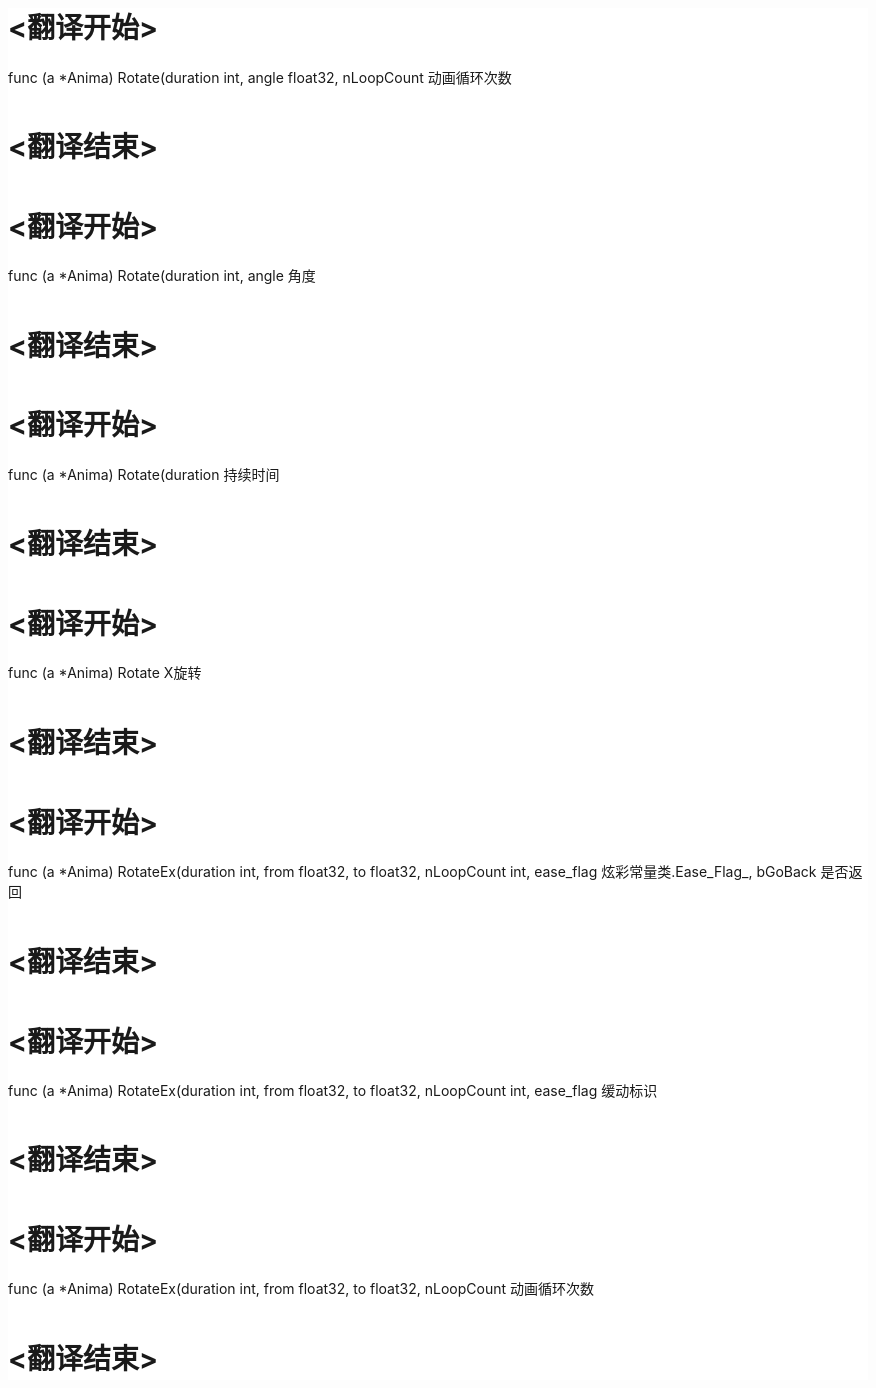 # <翻译开始>
func (a *Anima) Rotate(duration int, angle float32, nLoopCount
动画循环次数
# <翻译结束>

# <翻译开始>
func (a *Anima) Rotate(duration int, angle
角度
# <翻译结束>

# <翻译开始>
func (a *Anima) Rotate(duration
持续时间
# <翻译结束>

# <翻译开始>
func (a *Anima) Rotate
X旋转
# <翻译结束>


# <翻译开始>
func (a *Anima) RotateEx(duration int, from float32, to float32, nLoopCount int, ease_flag 炫彩常量类.Ease_Flag_, bGoBack
是否返回
# <翻译结束>

# <翻译开始>
func (a *Anima) RotateEx(duration int, from float32, to float32, nLoopCount int, ease_flag
缓动标识
# <翻译结束>

# <翻译开始>
func (a *Anima) RotateEx(duration int, from float32, to float32, nLoopCount
动画循环次数
# <翻译结束>

